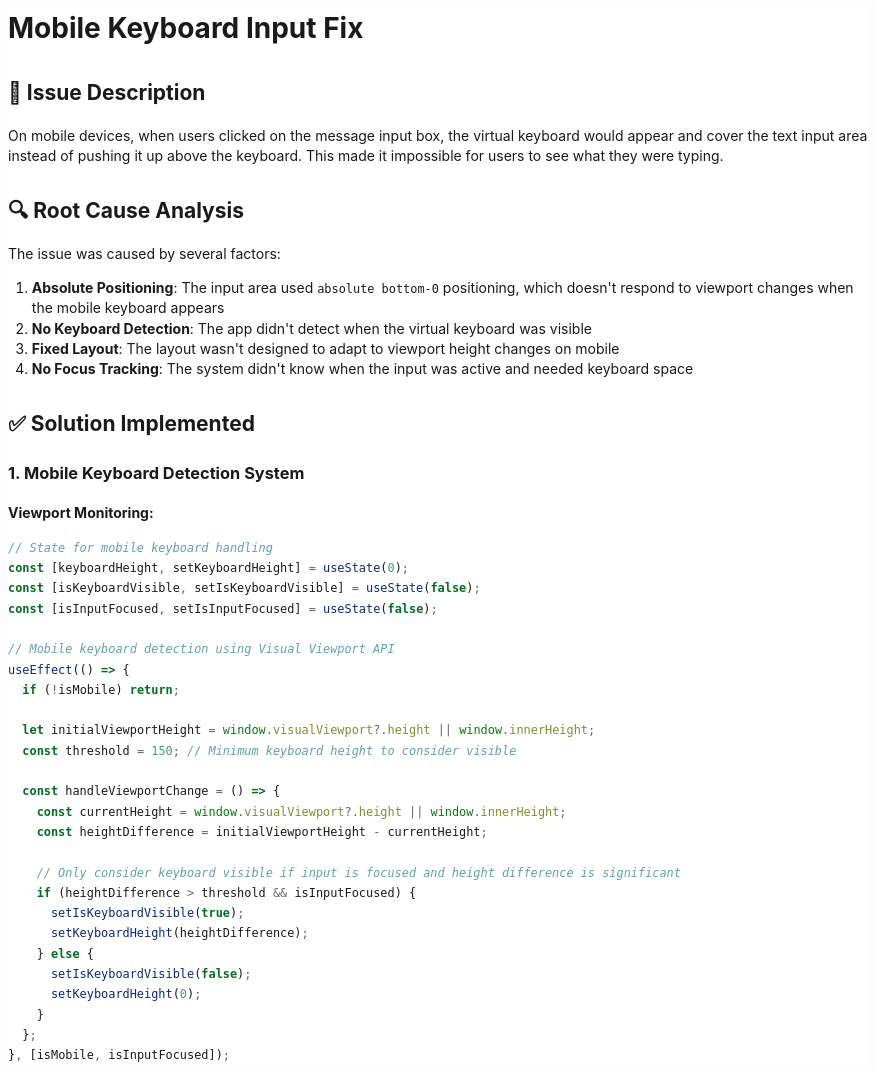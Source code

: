 # Mobile Keyboard Input Fix

## 🐛 Issue Description

On mobile devices, when users clicked on the message input box, the virtual keyboard would appear and cover the text input area instead of pushing it up above the keyboard. This made it impossible for users to see what they were typing.

## 🔍 Root Cause Analysis

The issue was caused by several factors:

1. **Absolute Positioning**: The input area used `absolute bottom-0` positioning, which doesn't respond to viewport changes when the mobile keyboard appears
2. **No Keyboard Detection**: The app didn't detect when the virtual keyboard was visible
3. **Fixed Layout**: The layout wasn't designed to adapt to viewport height changes on mobile
4. **No Focus Tracking**: The system didn't know when the input was active and needed keyboard space

## ✅ Solution Implemented

### 1. Mobile Keyboard Detection System

**Viewport Monitoring:**
```typescript
// State for mobile keyboard handling
const [keyboardHeight, setKeyboardHeight] = useState(0);
const [isKeyboardVisible, setIsKeyboardVisible] = useState(false);
const [isInputFocused, setIsInputFocused] = useState(false);

// Mobile keyboard detection using Visual Viewport API
useEffect(() => {
  if (!isMobile) return;

  let initialViewportHeight = window.visualViewport?.height || window.innerHeight;
  const threshold = 150; // Minimum keyboard height to consider visible

  const handleViewportChange = () => {
    const currentHeight = window.visualViewport?.height || window.innerHeight;
    const heightDifference = initialViewportHeight - currentHeight;
    
    // Only consider keyboard visible if input is focused and height difference is significant
    if (heightDifference > threshold && isInputFocused) {
      setIsKeyboardVisible(true);
      setKeyboardHeight(heightDifference);
    } else {
      setIsKeyboardVisible(false);
      setKeyboardHeight(0);
    }
  };
}, [isMobile, isInputFocused]);
```
